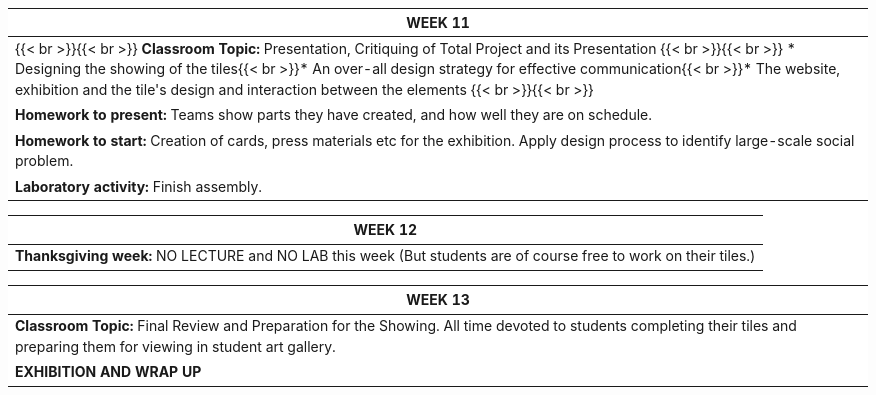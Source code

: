 | WEEK 11 |
| --- |
|  {{< br >}}{{< br >}} **Classroom Topic:** Presentation, Critiquing of Total Project and its Presentation {{< br >}}{{< br >}} *   Designing the showing of the tiles{{< br >}}*   An over-all design strategy for effective communication{{< br >}}*   The website, exhibition and the tile's design and interaction between the elements {{< br >}}{{< br >}}  |
| **Homework to present:** Teams show parts they have created, and how well they are on schedule. |
| **Homework to start:** Creation of cards, press materials etc for the exhibition. Apply design process to identify large-scale social problem. |
| **Laboratory activity:** Finish assembly. 

| WEEK 12 |
| --- |
| **Thanksgiving week:** NO LECTURE and NO LAB this week (But students are of course free to work on their tiles.) 

| WEEK 13 |
| --- |
| **Classroom Topic:** Final Review and Preparation for the Showing. All time devoted to students completing their tiles and preparing them for viewing in student art gallery. |
| **EXHIBITION AND WRAP UP**